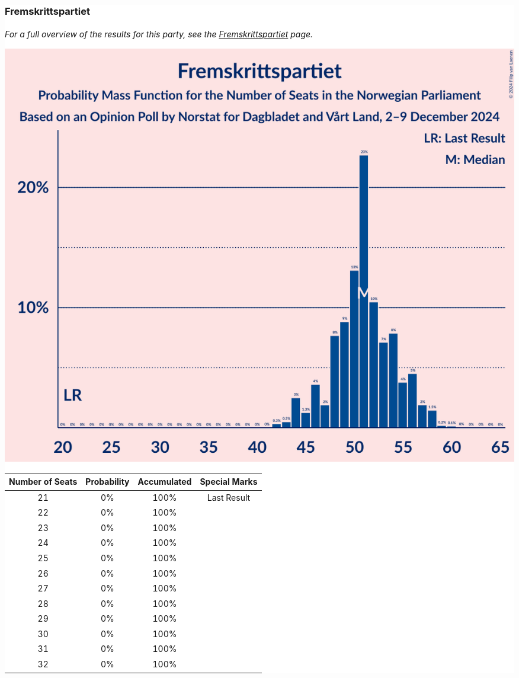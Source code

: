 ### Fremskrittspartiet

*For a full overview of the results for this party, see the [Fremskrittspartiet](party-fremskrittspartiet.html) page.*

![Graph with seats probability mass function not yet produced](2024-12-09-Norstat-seats-pmf-fremskrittspartiet.png "Seats Probability Mass Function")

| Number of Seats | Probability | Accumulated | Special Marks |
|:---------------:|:-----------:|:-----------:|:-------------:|
| 21 | 0% | 100% | Last Result |
| 22 | 0% | 100% |  |
| 23 | 0% | 100% |  |
| 24 | 0% | 100% |  |
| 25 | 0% | 100% |  |
| 26 | 0% | 100% |  |
| 27 | 0% | 100% |  |
| 28 | 0% | 100% |  |
| 29 | 0% | 100% |  |
| 30 | 0% | 100% |  |
| 31 | 0% | 100% |  |
| 32 | 0% | 100% |  |